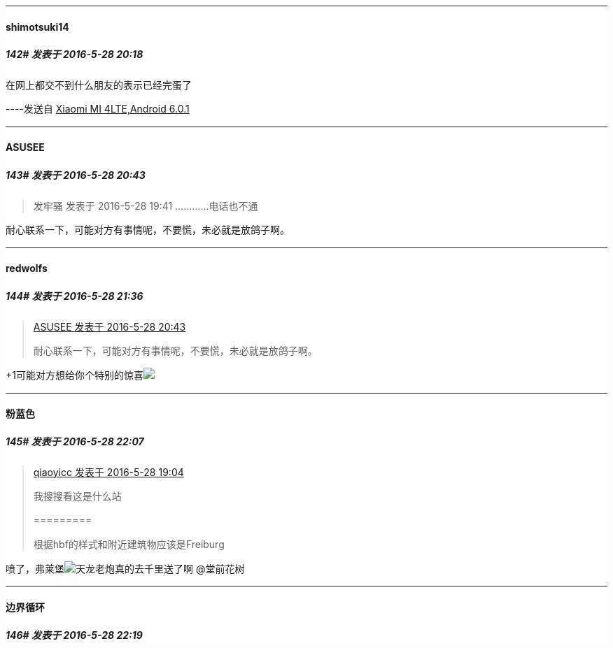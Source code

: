 
-----

####  shimotsuki14  
##### 142#       发表于 2016-5-28 20:18


在网上都交不到什么朋友的表示已经完蛋了


----发送自 [Xiaomi MI 4LTE,Android 6.0.1](http://stage1.5j4m.com/?1.17)


-----

####  ASUSEE  
##### 143#       发表于 2016-5-28 20:43


<blockquote>发牢骚 发表于 2016-5-28 19:41
…………电话也不通</blockquote>
耐心联系一下，可能对方有事情呢，不要慌，未必就是放鸽子啊。


-----

####  redwolfs  
##### 144#       发表于 2016-5-28 21:36


<blockquote><a href="httphttps://bbs.saraba1st.com/2b/forum.php?mod=redirect&amp;goto=findpost&amp;pid=32555089&amp;ptid=1280921" target="_blank">ASUSEE 发表于 2016-5-28 20:43</a>

耐心联系一下，可能对方有事情呢，不要慌，未必就是放鸽子啊。</blockquote>
+1可能对方想给你个特别的惊喜<img src="https://static.saraba1st.com/image/smiley/face/119.gif" referrerpolicy="no-referrer">


-----

####  粉蓝色  
##### 145#       发表于 2016-5-28 22:07


<blockquote><a href="httphttps://bbs.saraba1st.com/2b/forum.php?mod=redirect&amp;goto=findpost&amp;pid=32554366&amp;ptid=1280921" target="_blank">qiaoyicc 发表于 2016-5-28 19:04</a>

我搜搜看这是什么站

=========

根据hbf的样式和附近建筑物应该是Freiburg</blockquote>
喷了，弗莱堡<img src="https://static.saraba1st.com/image/smiley/zdl/157.gif" referrerpolicy="no-referrer">天龙老炮真的去千里送了啊 @堂前花树


-----

####  边界循环  
##### 146#       发表于 2016-5-28 22:19
